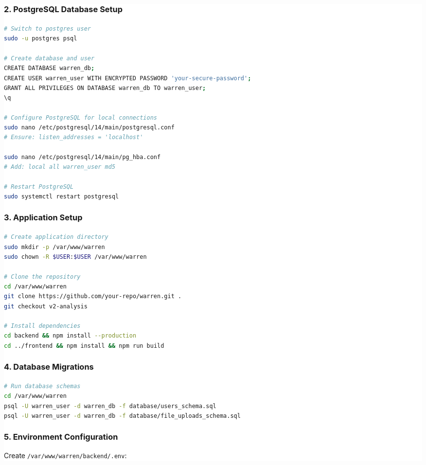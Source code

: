 ### 2. PostgreSQL Database Setup

```bash
# Switch to postgres user
sudo -u postgres psql

# Create database and user
CREATE DATABASE warren_db;
CREATE USER warren_user WITH ENCRYPTED PASSWORD 'your-secure-password';
GRANT ALL PRIVILEGES ON DATABASE warren_db TO warren_user;
\q

# Configure PostgreSQL for local connections
sudo nano /etc/postgresql/14/main/postgresql.conf
# Ensure: listen_addresses = 'localhost'

sudo nano /etc/postgresql/14/main/pg_hba.conf
# Add: local all warren_user md5

# Restart PostgreSQL
sudo systemctl restart postgresql
```

### 3. Application Setup

```bash
# Create application directory
sudo mkdir -p /var/www/warren
sudo chown -R $USER:$USER /var/www/warren

# Clone the repository
cd /var/www/warren
git clone https://github.com/your-repo/warren.git .
git checkout v2-analysis

# Install dependencies
cd backend && npm install --production
cd ../frontend && npm install && npm run build
```

### 4. Database Migrations

```bash
# Run database schemas
cd /var/www/warren
psql -U warren_user -d warren_db -f database/users_schema.sql
psql -U warren_user -d warren_db -f database/file_uploads_schema.sql
```

### 5. Environment Configuration

Create `/var/www/warren/backend/.env`:
